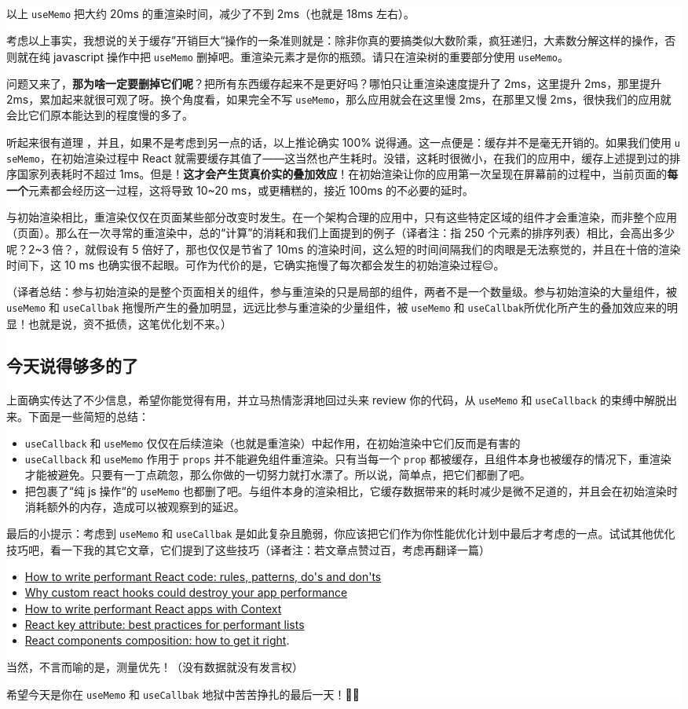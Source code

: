 以上 `useMemo` 把大约 20ms 的重渲染时间，减少了不到 2ms（也就是 18ms 左右）。

考虑以上事实，我想说的关于缓存”开销巨大“操作的一条准则就是：除非你真的要搞类似大数阶乘，疯狂递归，大素数分解这样的操作，否则就在纯 javascript 操作中把 `useMemo` 删掉吧。重渲染元素才是你的瓶颈。请只在渲染树的重要部分使用 `useMemo`。

问题又来了，**那为啥一定要删掉它们呢**？把所有东西缓存起来不是更好吗？哪怕只让重渲染速度提升了 2ms，这里提升 2ms，那里提升 2ms，累加起来就很可观了呀。换个角度看，如果完全不写 `useMemo`，那么应用就会在这里慢 2ms，在那里又慢 2ms，很快我们的应用就会比它们原本能达到的程度慢的多了。

听起来很有道理 ，并且，如果不是考虑到另一点的话，以上推论确实 100% 说得通。这一点便是：缓存并不是毫无开销的。如果我们使用 `useMemo`，在初始渲染过程中 React 就需要缓存其值了——这当然也产生耗时。没错，这耗时很微小，在我们的应用中，缓存上述提到过的排序国家列表耗时不超过 1ms。但是！**这才会产生货真价实的叠加效应**！在初始渲染让你的应用第一次呈现在屏幕前的过程中，当前页面的**每一个**元素都会经历这一过程，这将导致 10~20 ms，或更糟糕的，接近 100ms 的不必要的延时。

与初始渲染相比，重渲染仅仅在页面某些部分改变时发生。在一个架构合理的应用中，只有这些特定区域的组件才会重渲染，而非整个应用（页面）。那么在一次寻常的重渲染中，总的“计算”的消耗和我们上面提到的例子（译者注：指 250 个元素的排序列表）相比，会高出多少呢？2~3 倍？，就假设有 5 倍好了，那也仅仅是节省了 10ms 的渲染时间，这么短的时间间隔我们的肉眼是无法察觉的，并且在十倍的渲染时间下，这 10 ms 也确实很不起眼。可作为代价的是，它确实拖慢了每次都会发生的初始渲染过程😔。

（译者总结：参与初始渲染的是整个页面相关的组件，参与重渲染的只是局部的组件，两者不是一个数量级。参与初始渲染的大量组件，被 `useMemo` 和 `useCallbak` 拖慢所产生的叠加明显，远远比参与重渲染的少量组件，被 `useMemo` 和 `useCallbak`所优化所产生的叠加效应来的明显！也就是说，资不抵债，这笔优化划不来。）

## 今天说得够多的了

上面确实传达了不少信息，希望你能觉得有用，并立马热情澎湃地回过头来 review 你的代码，从 `useMemo` 和 `useCallback` 的束缚中解脱出来。下面是一些简短的总结：

- `useCallback` 和 `useMemo` 仅仅在后续渲染（也就是重渲染）中起作用，在初始渲染中它们反而是有害的
- `useCallback` 和 `useMemo` 作用于 `props` 并不能避免组件重渲染。只有当每一个 `prop` 都被缓存，且组件本身也被缓存的情况下，重渲染才能被避免。只要有一丁点疏忽，那么你做的一切努力就打水漂了。所以说，简单点，把它们都删了吧。
- 把包裹了“纯 js 操作“的 `useMemo` 也都删了吧。与组件本身的渲染相比，它缓存数据带来的耗时减少是微不足道的，并且会在初始渲染时消耗额外的内存，造成可以被观察到的延迟。

最后的小提示：考虑到 `useMemo` 和 `useCallbak` 是如此复杂且脆弱，你应该把它们作为你性能优化计划中最后才考虑的一点。试试其他优化技巧吧，看一下我的其它文章，它们提到了这些技巧（译者注：若文章点赞过百，考虑再翻译一篇）

- [How to write performant React code: rules, patterns, do's and don'ts](https://link.juejin.cn/?target=https%3A%2F%2Fwww.developerway.com%2Fposts%2Fhow-to-write-performant-react-code "https://www.developerway.com/posts/how-to-write-performant-react-code")
- [Why custom react hooks could destroy your app performance](https://link.juejin.cn/?target=https%3A%2F%2Fwww.developerway.com%2Fposts%2Fwhy-custom-react-hooks-could-destroy-your-app-performance "https://www.developerway.com/posts/why-custom-react-hooks-could-destroy-your-app-performance")
- [How to write performant React apps with Context](https://link.juejin.cn/?target=https%3A%2F%2Fwww.developerway.com%2Fposts%2Fhow-to-write-performant-react-apps-with-context "https://www.developerway.com/posts/how-to-write-performant-react-apps-with-context")
- [React key attribute: best practices for performant lists](https://link.juejin.cn/?target=https%3A%2F%2Fwww.developerway.com%2Fposts%2Freact-key-attribute "https://www.developerway.com/posts/react-key-attribute")
- [React components composition: how to get it right](https://link.juejin.cn/?target=https%3A%2F%2Fwww.developerway.com%2Fposts%2Fcomponents-composition-how-to-get-it-right "https://www.developerway.com/posts/components-composition-how-to-get-it-right").

当然，不言而喻的是，测量优先！（没有数据就没有发言权）

希望今天是你在 `useMemo` 和 `useCallbak` 地狱中苦苦挣扎的最后一天！✌🏼